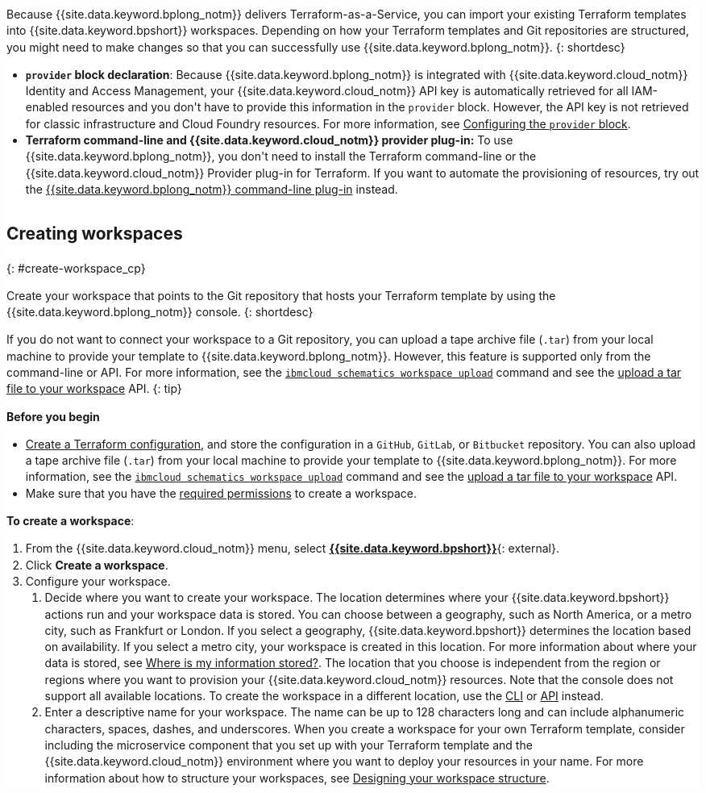 Because {{site.data.keyword.bplong_notm}} delivers Terraform-as-a-Service, you can import your existing Terraform templates into {{site.data.keyword.bpshort}} workspaces. Depending on how your Terraform templates and Git repositories are structured, you might need to make changes so that you can successfully use {{site.data.keyword.bplong_notm}}. 
{: shortdesc}

- **`provider` block declaration**: Because {{site.data.keyword.bplong_notm}} is integrated with {{site.data.keyword.cloud_notm}} Identity and Access Management, your {{site.data.keyword.cloud_notm}} API key is automatically retrieved for all IAM-enabled resources and you don't have to provide this information in the `provider` block. However, the API key is not retrieved for classic infrastructure and Cloud Foundry resources. For more information, see [Configuring the `provider` block](/docs/schematics?topic=schematics-create-tf-config#configure-provider). 
- **Terraform command-line and {{site.data.keyword.cloud_notm}} provider plug-in:** To use {{site.data.keyword.bplong_notm}}, you don't need to install the Terraform command-line or the {{site.data.keyword.cloud_notm}} Provider plug-in for Terraform. If you want to automate the provisioning of resources, try out the [{{site.data.keyword.bplong_notm}} command-line plug-in](/docs/schematics?topic=schematics-setup-cli) instead. 

## Creating workspaces
{: #create-workspace_cp}

Create your workspace that points to the Git repository that hosts your Terraform template by using the {{site.data.keyword.bplong_notm}} console. 
{: shortdesc} 

If you do not want to connect your workspace to a Git repository, you can upload a tape archive file (`.tar`) from your local machine to provide your template to {{site.data.keyword.bplong_notm}}. However, this feature is supported only from the command-line or API. For more information, see the [`ibmcloud schematics workspace upload`](/docs/schematics?topic=schematics-schematics-cli-reference#schematics-workspace-upload) command and see the [upload a tar file to your workspace](/apidocs/schematics/schematics#upload-template-tar) API.
{: tip}

**Before you begin**
- [Create a Terraform configuration](/docs/schematics?topic=schematics-create-tf-config), and store the configuration in a `GitHub`, `GitLab`, or `Bitbucket` repository. You can also upload a tape archive file (`.tar`) from your local machine to provide your template to {{site.data.keyword.bplong_notm}}. For more information, see the [`ibmcloud schematics workspace upload`](/docs/schematics?topic=schematics-schematics-cli-reference#schematics-workspace-upload) command and see the [upload a tar file to your workspace](/apidocs/schematics/schematics#upload-template-tar) API. 
- Make sure that you have the [required permissions](/docs/schematics?topic=schematics-access) to create a workspace. 

**To create a workspace**:
1. From the {{site.data.keyword.cloud_notm}} menu, select [**{{site.data.keyword.bpshort}}**](https://cloud.ibm.com/schematics/overview){: external}. 
2. Click **Create a workspace**. 
3. Configure your workspace.
    1. Decide where you want to create your workspace. The location determines where your {{site.data.keyword.bpshort}} actions run and your workspace data is stored. You can choose between a geography, such as North America, or a metro city, such as Frankfurt or London. If you select a geography, {{site.data.keyword.bpshort}} determines the location based on availability. If you select a metro city, your workspace is created in this location. For more information about where your data is stored, see [Where is my information stored?](/docs/schematics?topic=schematics-secure-data#pi-location). The location that you choose is independent from the region or regions where you want to provision your {{site.data.keyword.cloud_notm}} resources. Note that the console does not support all available locations. To create the workspace in a different location, use the [CLI](/docs/schematics?topic=schematics-schematics-cli-reference#schematics-workspace-new) or [API](/apidocs/schematics/schematics#create-a-workspace) instead.
    2. Enter a descriptive name for your workspace. The name can be up to 128 characters long and can include alphanumeric characters, spaces, dashes, and underscores. When you create a workspace for your own Terraform template, consider including the microservice component that you set up with your Terraform template and the {{site.data.keyword.cloud_notm}} environment where you want to deploy your resources in your name. For more information about how to structure your workspaces, see [Designing your workspace structure](/docs/schematics?topic=schematics-workspace-setup#structure-workspace).